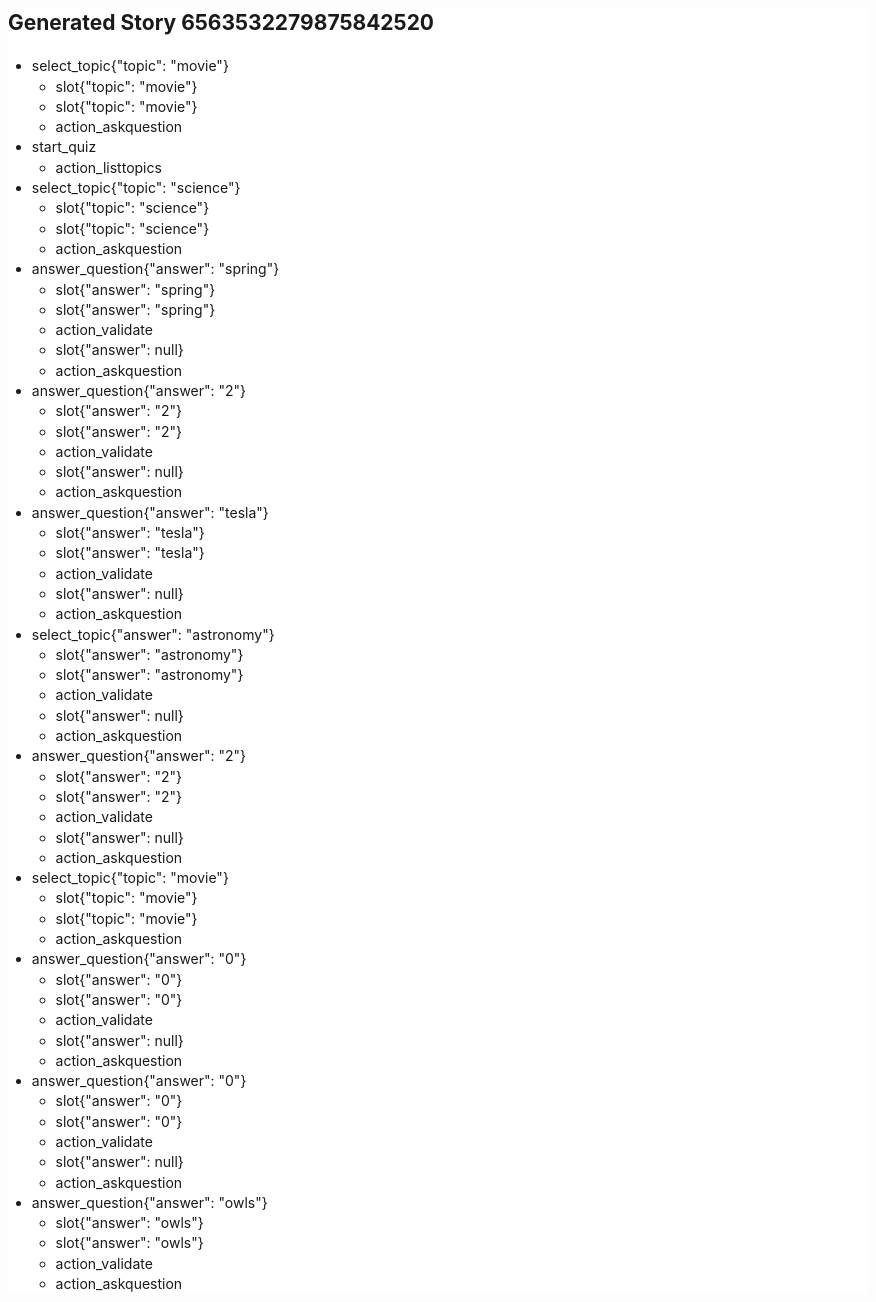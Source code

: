 ## Generated Story 6563532279875842520
* select_topic{"topic": "movie"}
    - slot{"topic": "movie"}
    - slot{"topic": "movie"}
    - action_askquestion
* start_quiz
    - action_listtopics
* select_topic{"topic": "science"}
    - slot{"topic": "science"}
    - slot{"topic": "science"}
    - action_askquestion
* answer_question{"answer": "spring"}
    - slot{"answer": "spring"}
    - slot{"answer": "spring"}
    - action_validate
    - slot{"answer": null}
    - action_askquestion
* answer_question{"answer": "2"}
    - slot{"answer": "2"}
    - slot{"answer": "2"}
    - action_validate
    - slot{"answer": null}
    - action_askquestion
* answer_question{"answer": "tesla"}
    - slot{"answer": "tesla"}
    - slot{"answer": "tesla"}
    - action_validate
    - slot{"answer": null}
    - action_askquestion
* select_topic{"answer": "astronomy"}
    - slot{"answer": "astronomy"}
    - slot{"answer": "astronomy"}
    - action_validate
    - slot{"answer": null}
    - action_askquestion
* answer_question{"answer": "2"}
    - slot{"answer": "2"}
    - slot{"answer": "2"}
    - action_validate
    - slot{"answer": null}
    - action_askquestion
* select_topic{"topic": "movie"}
    - slot{"topic": "movie"}
    - slot{"topic": "movie"}
    - action_askquestion
* answer_question{"answer": "0"}
    - slot{"answer": "0"}
    - slot{"answer": "0"}
    - action_validate
    - slot{"answer": null}
    - action_askquestion
* answer_question{"answer": "0"}
    - slot{"answer": "0"}
    - slot{"answer": "0"}
    - action_validate
    - slot{"answer": null}
    - action_askquestion
* answer_question{"answer": "owls"}
    - slot{"answer": "owls"}
    - slot{"answer": "owls"}
    - action_validate
    - action_askquestion